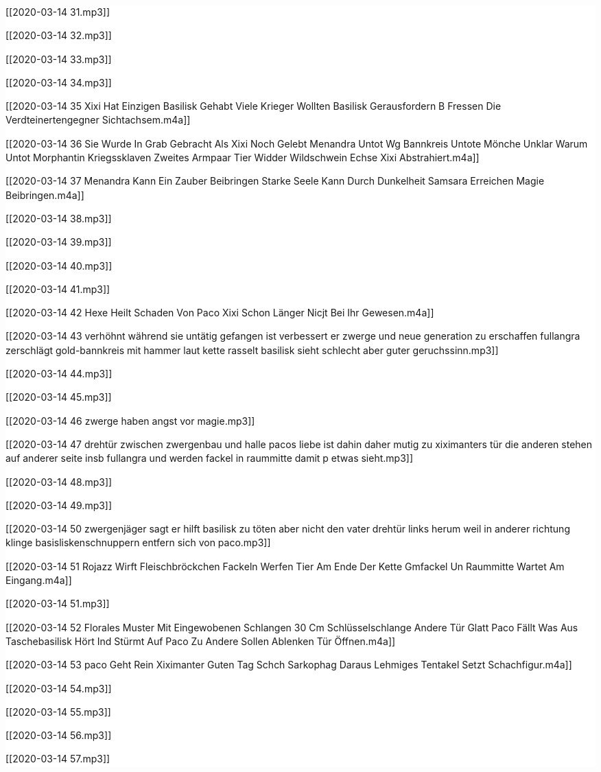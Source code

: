 [[2020-03-14 31.mp3]]

[[2020-03-14 32.mp3]]

[[2020-03-14 33.mp3]]

[[2020-03-14 34.mp3]]

[[2020-03-14 35 Xixi Hat Einzigen Basilisk Gehabt Viele Krieger Wollten Basilisk Gerausfordern B Fressen Die Verdteinertengegner Sichtachsem.m4a]]

[[2020-03-14 36 Sie Wurde In Grab Gebracht Als Xixi Noch Gelebt Menandra Untot Wg Bannkreis Untote Mönche Unklar Warum Untot Morphantin Kriegssklaven Zweites Armpaar Tier Widder Wildschwein Echse Xixi Abstrahiert.m4a]]

[[2020-03-14 37 Menandra Kann Ein Zauber Beibringen Starke Seele Kann Durch Dunkelheit Samsara Erreichen Magie Beibringen.m4a]]

[[2020-03-14 38.mp3]]

[[2020-03-14 39.mp3]]

[[2020-03-14 40.mp3]]

[[2020-03-14 41.mp3]]

[[2020-03-14 42 Hexe Heilt Schaden Von Paco Xixi Schon Länger Nicjt Bei Ihr Gewesen.m4a]]

[[2020-03-14 43 verhöhnt während sie untätig gefangen ist verbessert er zwerge und neue generation zu erschaffen fullangra zerschlägt gold-bannkreis mit hammer laut kette rasselt basilisk sieht schlecht aber guter geruchssinn.mp3]]

[[2020-03-14 44.mp3]]

[[2020-03-14 45.mp3]]

[[2020-03-14 46 zwerge haben angst vor magie.mp3]]

[[2020-03-14 47 drehtür zwischen zwergenbau und halle pacos liebe ist dahin daher mutig zu xiximanters tür die anderen stehen auf anderer seite insb fullangra und werden fackel in raummitte damit p etwas sieht.mp3]]

[[2020-03-14 48.mp3]]

[[2020-03-14 49.mp3]]

[[2020-03-14 50 zwergenjäger sagt er hilft basilisk zu töten aber nicht den vater drehtür links herum weil in anderer richtung klinge basisliskenschnuppern entfern sich von paco.mp3]]

[[2020-03-14 51 Rojazz Wirft Fleischbröckchen Fackeln Werfen Tier Am Ende Der Kette  Gmfackel Un Raummitte Wartet Am Eingang.m4a]]

[[2020-03-14 51.mp3]]

[[2020-03-14 52 Florales Muster Mit Eingewobenen Schlangen 30 Cm Schlüsselschlange Andere Tür Glatt Paco Fällt Was Aus Taschebasilisk Hört Ind Stürmt Auf Paco Zu Andere Sollen Ablenken Tür Öffnen.m4a]]

[[2020-03-14 53 paco Geht Rein Xiximanter Guten Tag Schch Sarkophag Daraus Lehmiges Tentakel Setzt Schachfigur.m4a]]

[[2020-03-14 54.mp3]]

[[2020-03-14 55.mp3]]

[[2020-03-14 56.mp3]]

[[2020-03-14 57.mp3]]